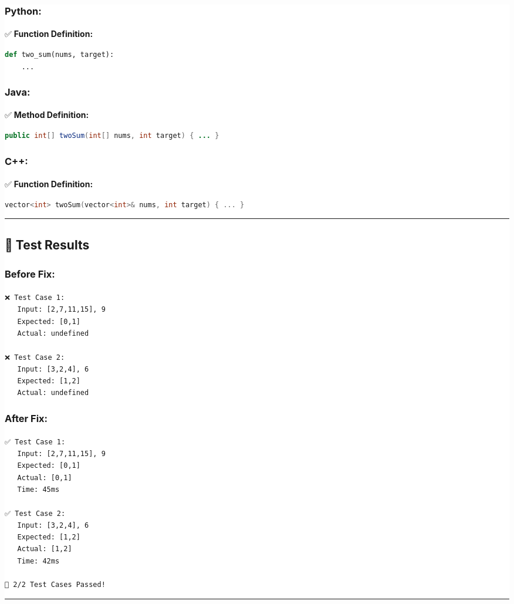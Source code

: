### **Python:**

✅ **Function Definition:**
```python
def two_sum(nums, target):
    ...
```

### **Java:**

✅ **Method Definition:**
```java
public int[] twoSum(int[] nums, int target) { ... }
```

### **C++:**

✅ **Function Definition:**
```cpp
vector<int> twoSum(vector<int>& nums, int target) { ... }
```

---

## 🧪 Test Results

### **Before Fix:**
```
❌ Test Case 1: 
   Input: [2,7,11,15], 9
   Expected: [0,1]
   Actual: undefined
   
❌ Test Case 2:
   Input: [3,2,4], 6
   Expected: [1,2]
   Actual: undefined
```

### **After Fix:**
```
✅ Test Case 1: 
   Input: [2,7,11,15], 9
   Expected: [0,1]
   Actual: [0,1]
   Time: 45ms
   
✅ Test Case 2:
   Input: [3,2,4], 6
   Expected: [1,2]
   Actual: [1,2]
   Time: 42ms

🎉 2/2 Test Cases Passed!
```

---